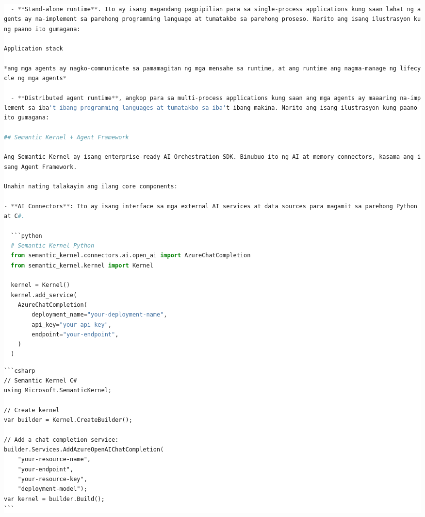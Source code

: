```python
  - **Stand-alone runtime**. Ito ay isang magandang pagpipilian para sa single-process applications kung saan lahat ng agents ay na-implement sa parehong programming language at tumatakbo sa parehong proseso. Narito ang isang ilustrasyon kung paano ito gumagana:

Application stack

*ang mga agents ay nagko-communicate sa pamamagitan ng mga mensahe sa runtime, at ang runtime ang nagma-manage ng lifecycle ng mga agents*

  - **Distributed agent runtime**, angkop para sa multi-process applications kung saan ang mga agents ay maaaring na-implement sa iba't ibang programming languages at tumatakbo sa iba't ibang makina. Narito ang isang ilustrasyon kung paano ito gumagana:

## Semantic Kernel + Agent Framework

Ang Semantic Kernel ay isang enterprise-ready AI Orchestration SDK. Binubuo ito ng AI at memory connectors, kasama ang isang Agent Framework.

Unahin nating talakayin ang ilang core components:

- **AI Connectors**: Ito ay isang interface sa mga external AI services at data sources para magamit sa parehong Python at C#.

  ```python
  # Semantic Kernel Python
  from semantic_kernel.connectors.ai.open_ai import AzureChatCompletion
  from semantic_kernel.kernel import Kernel

  kernel = Kernel()
  kernel.add_service(
    AzureChatCompletion(
        deployment_name="your-deployment-name",
        api_key="your-api-key",
        endpoint="your-endpoint",
    )
  )
  ```  

    ```csharp
    // Semantic Kernel C#
    using Microsoft.SemanticKernel;

    // Create kernel
    var builder = Kernel.CreateBuilder();
    
    // Add a chat completion service:
    builder.Services.AddAzureOpenAIChatCompletion(
        "your-resource-name",
        "your-endpoint",
        "your-resource-key",
        "deployment-model");
    var kernel = builder.Build();
    ```

